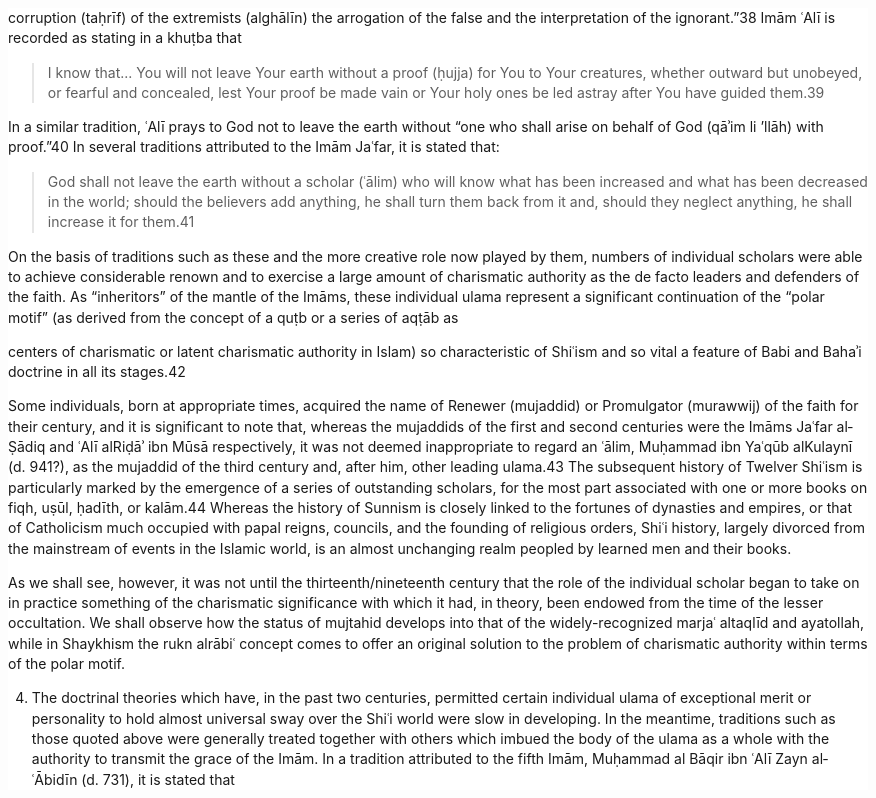 corruption (taḥrīf) of the extremists (al­ghālīn) the arrogation of the false and
the interpretation of the ignorant.”38 Imām ʿAlī is recorded as stating in a khuṭba
that

> I know that... You will not leave Your earth without a proof (ḥujja)
> for You to Your creatures, whether outward but unobeyed, or
> fearful and concealed, lest Your proof be made vain or Your holy
> ones be led astray after You have guided them.39

In a similar tradition, ʿAlī prays to God not to leave the earth without “one who
shall arise on behalf of God (qāʾim li ’llāh) with proof.”40 In several traditions
attributed to the Imām Jaʿfar, it is stated that:

> God shall not leave the earth without a scholar (ʿālim) who will
> know what has been increased and what has been decreased in the
> world; should the believers add anything, he shall turn them back
> from it and, should they neglect anything, he shall increase it for
> them.41

On the basis of traditions such as these and the more creative role now
played by them, numbers of individual scholars were able to achieve
considerable renown and to exercise a large amount of charismatic authority as
the de facto leaders and defenders of the faith. As “inheritors” of the mantle of
the Imāms, these individual ulama represent a significant continuation of the
“polar motif” (as derived from the concept of a quṭb or a series of aqṭāb as

centers of charismatic or latent charismatic authority in Islam) so characteristic
of Shiʿism and so vital a feature of Babi and Bahaʾi doctrine in all its stages.42

Some individuals, born at appropriate times, acquired the name of
Renewer (mujaddid) or Promulgator (murawwij) of the faith for their century,
and it is significant to note that, whereas the mujaddids of the first and second
centuries were the Imāms Jaʿfar al­Ṣādiq and ʿAlī al­Riḍāʾ ibn Mūsā
respectively, it was not deemed inappropriate to regard an ʿālim, Muḥammad
ibn Yaʿqūb al­Kulaynī (d. 941?), as the mujaddid of the third century and, after
him, other leading ulama.43 The subsequent history of Twelver Shiʿism is
particularly marked by the emergence of a series of outstanding scholars, for the
most part associated with one or more books on fiqh, uṣūl, ḥadīth, or kalām.44
Whereas the history of Sunnism is closely linked to the fortunes of dynasties and
empires, or that of Catholicism much occupied with papal reigns, councils, and
the founding of religious orders, Shiʿi history, largely divorced from the
mainstream of events in the Islamic world, is an almost unchanging realm
peopled by learned men and their books.

As we shall see, however, it was not until the thirteenth/nineteenth
century that the role of the individual scholar began to take on in practice
something of the charismatic significance with which it had, in theory, been
endowed from the time of the lesser occultation. We shall observe how the
status of mujtahid develops into that of the widely-recognized marjaʿ al­taqlīd
and ayatollah, while in Shaykhism the rukn al­rābiʿ concept comes to offer an
original solution to the problem of charismatic authority within terms of the
polar motif.

4. The doctrinal theories which have, in the past two centuries, permitted
certain individual ulama of exceptional merit or personality to hold almost
universal sway over the Shiʿi world were slow in developing. In the meantime,
traditions such as those quoted above were generally treated together with others
which imbued the body of the ulama as a whole with the authority to transmit
the grace of the Imām. In a tradition attributed to the fifth Imām, Muḥammad al­
Bāqir ibn ʿAlī Zayn al­ʿĀbidīn (d. 731), it is stated that
